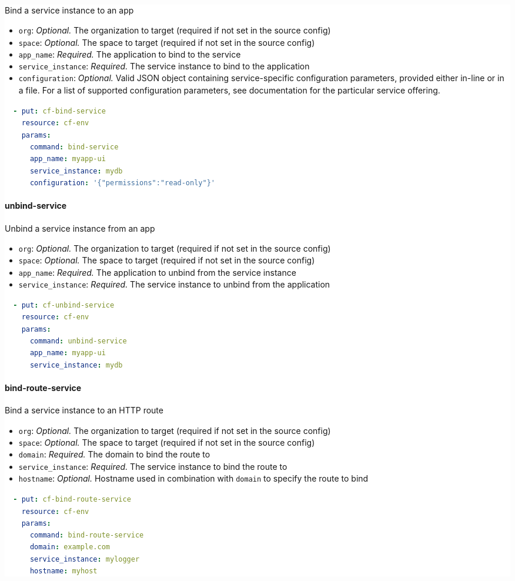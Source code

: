 Bind a service instance to an app

* `org`: *Optional.* The organization to target (required if not set in the source config)
* `space`: *Optional.* The space to target (required if not set in the source config)
* `app_name`: *Required.* The application to bind to the service
* `service_instance`: *Required.* The service instance to bind to the application
* `configuration`: *Optional.* Valid JSON object containing service-specific configuration parameters, provided either in-line or in a file. For a list of supported configuration parameters, see documentation for the particular service offering.

```yml
  - put: cf-bind-service
    resource: cf-env
    params:
      command: bind-service
      app_name: myapp-ui
      service_instance: mydb
      configuration: '{"permissions":"read-only"}'
```

#### unbind-service

Unbind a service instance from an app

* `org`: *Optional.* The organization to target (required if not set in the source config)
* `space`: *Optional.* The space to target (required if not set in the source config)
* `app_name`: *Required.* The application to unbind from the service instance
* `service_instance`: *Required.* The service instance to unbind from the application

```yml
  - put: cf-unbind-service
    resource: cf-env
    params:
      command: unbind-service
      app_name: myapp-ui
      service_instance: mydb
```

#### bind-route-service

Bind a service instance to an HTTP route

* `org`: *Optional.* The organization to target (required if not set in the source config)
* `space`: *Optional.* The space to target (required if not set in the source config)
* `domain`: *Required.* The domain to bind the route to
* `service_instance`: *Required.* The service instance to bind the route to
* `hostname`: *Optional.* Hostname used in combination with `domain` to specify the route to bind

```yml
  - put: cf-bind-route-service
    resource: cf-env
    params:
      command: bind-route-service
      domain: example.com
      service_instance: mylogger
      hostname: myhost
```

